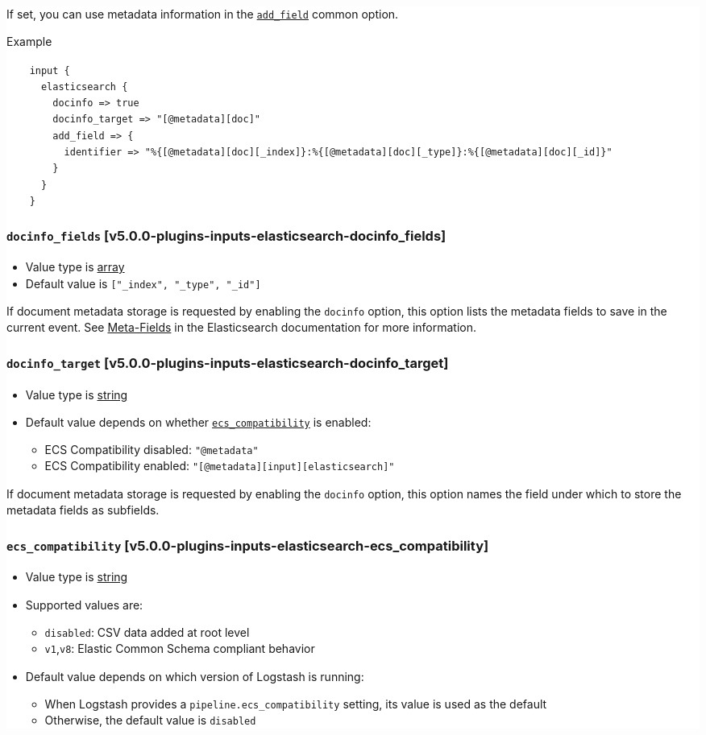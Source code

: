 If set, you can use metadata information in the [`add_field`](v5-0-0-plugins-inputs-elasticsearch.md#v5.0.0-plugins-inputs-elasticsearch-add_field) common option.

Example

```
    input {
      elasticsearch {
        docinfo => true
        docinfo_target => "[@metadata][doc]"
        add_field => {
          identifier => "%{[@metadata][doc][_index]}:%{[@metadata][doc][_type]}:%{[@metadata][doc][_id]}"
        }
      }
    }
```

### `docinfo_fields` [v5.0.0-plugins-inputs-elasticsearch-docinfo_fields]

* Value type is [array](/lsr/value-types.md#array)
* Default value is `["_index", "_type", "_id"]`

If document metadata storage is requested by enabling the `docinfo` option, this option lists the metadata fields to save in the current event. See [Meta-Fields](https://www.elastic.co/guide/en/elasticsearch/reference/current/mapping-fields.html) in the Elasticsearch documentation for more information.

### `docinfo_target` [v5.0.0-plugins-inputs-elasticsearch-docinfo_target]

* Value type is [string](/lsr/value-types.md#string)

* Default value depends on whether [`ecs_compatibility`](v5-0-0-plugins-inputs-elasticsearch.md#v5.0.0-plugins-inputs-elasticsearch-ecs_compatibility) is enabled:

  * ECS Compatibility disabled: `"@metadata"`
  * ECS Compatibility enabled: `"[@metadata][input][elasticsearch]"`

If document metadata storage is requested by enabling the `docinfo` option, this option names the field under which to store the metadata fields as subfields.

### `ecs_compatibility` [v5.0.0-plugins-inputs-elasticsearch-ecs_compatibility]

* Value type is [string](/lsr/value-types.md#string)

* Supported values are:

  * `disabled`: CSV data added at root level
  * `v1`,`v8`: Elastic Common Schema compliant behavior

* Default value depends on which version of Logstash is running:

  * When Logstash provides a `pipeline.ecs_compatibility` setting, its value is used as the default
  * Otherwise, the default value is `disabled`
